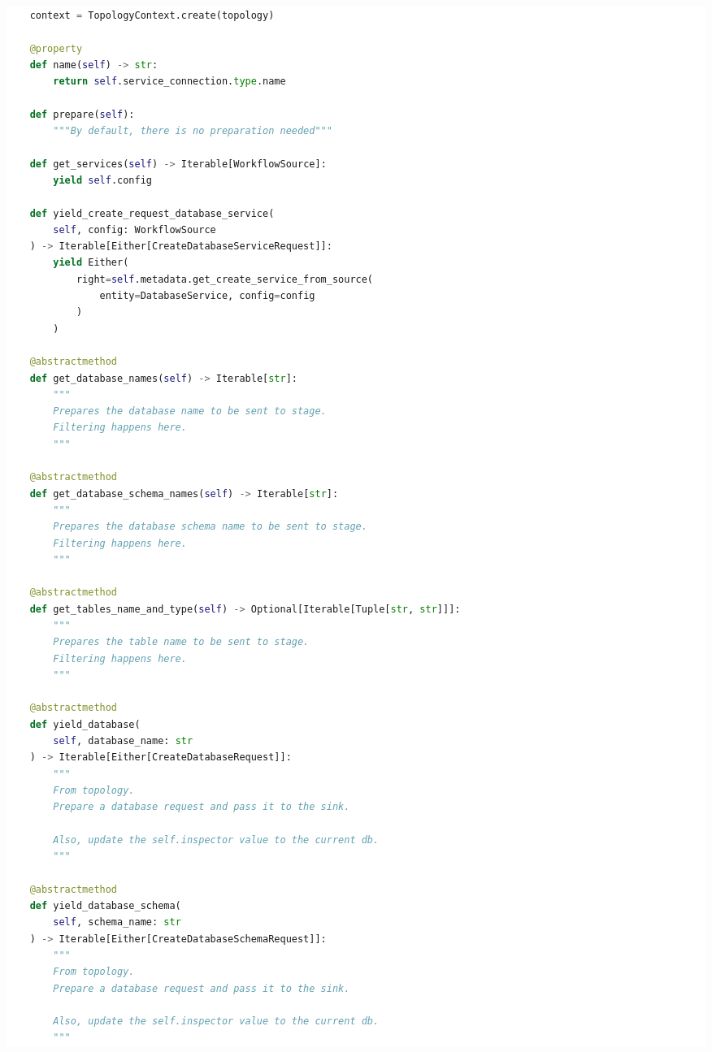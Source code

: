 ```python
    context = TopologyContext.create(topology)

    @property
    def name(self) -> str:
        return self.service_connection.type.name

    def prepare(self):
        """By default, there is no preparation needed"""

    def get_services(self) -> Iterable[WorkflowSource]:
        yield self.config

    def yield_create_request_database_service(
        self, config: WorkflowSource
    ) -> Iterable[Either[CreateDatabaseServiceRequest]]:
        yield Either(
            right=self.metadata.get_create_service_from_source(
                entity=DatabaseService, config=config
            )
        )

    @abstractmethod
    def get_database_names(self) -> Iterable[str]:
        """
        Prepares the database name to be sent to stage.
        Filtering happens here.
        """

    @abstractmethod
    def get_database_schema_names(self) -> Iterable[str]:
        """
        Prepares the database schema name to be sent to stage.
        Filtering happens here.
        """

    @abstractmethod
    def get_tables_name_and_type(self) -> Optional[Iterable[Tuple[str, str]]]:
        """
        Prepares the table name to be sent to stage.
        Filtering happens here.
        """

    @abstractmethod
    def yield_database(
        self, database_name: str
    ) -> Iterable[Either[CreateDatabaseRequest]]:
        """
        From topology.
        Prepare a database request and pass it to the sink.

        Also, update the self.inspector value to the current db.
        """

    @abstractmethod
    def yield_database_schema(
        self, schema_name: str
    ) -> Iterable[Either[CreateDatabaseSchemaRequest]]:
        """
        From topology.
        Prepare a database request and pass it to the sink.

        Also, update the self.inspector value to the current db.
        """
```